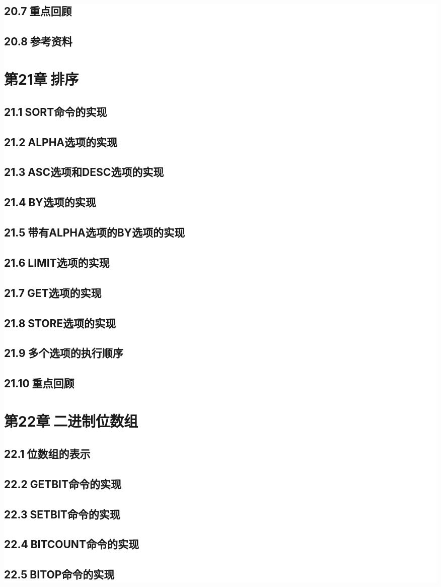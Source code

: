 ## 20.7 重点回顾

## 20.8 参考资料

# 第21章 排序

## 21.1 SORT命令的实现

## 21.2 ALPHA选项的实现

## 21.3 ASC选项和DESC选项的实现

## 21.4 BY选项的实现

## 21.5 带有ALPHA选项的BY选项的实现

## 21.6 LIMIT选项的实现

## 21.7 GET选项的实现

## 21.8 STORE选项的实现

## 21.9 多个选项的执行顺序

## 21.10 重点回顾

# 第22章 二进制位数组

## 22.1 位数组的表示

## 22.2 GETBIT命令的实现

## 22.3 SETBIT命令的实现

## 22.4 BITCOUNT命令的实现

## 22.5 BITOP命令的实现
